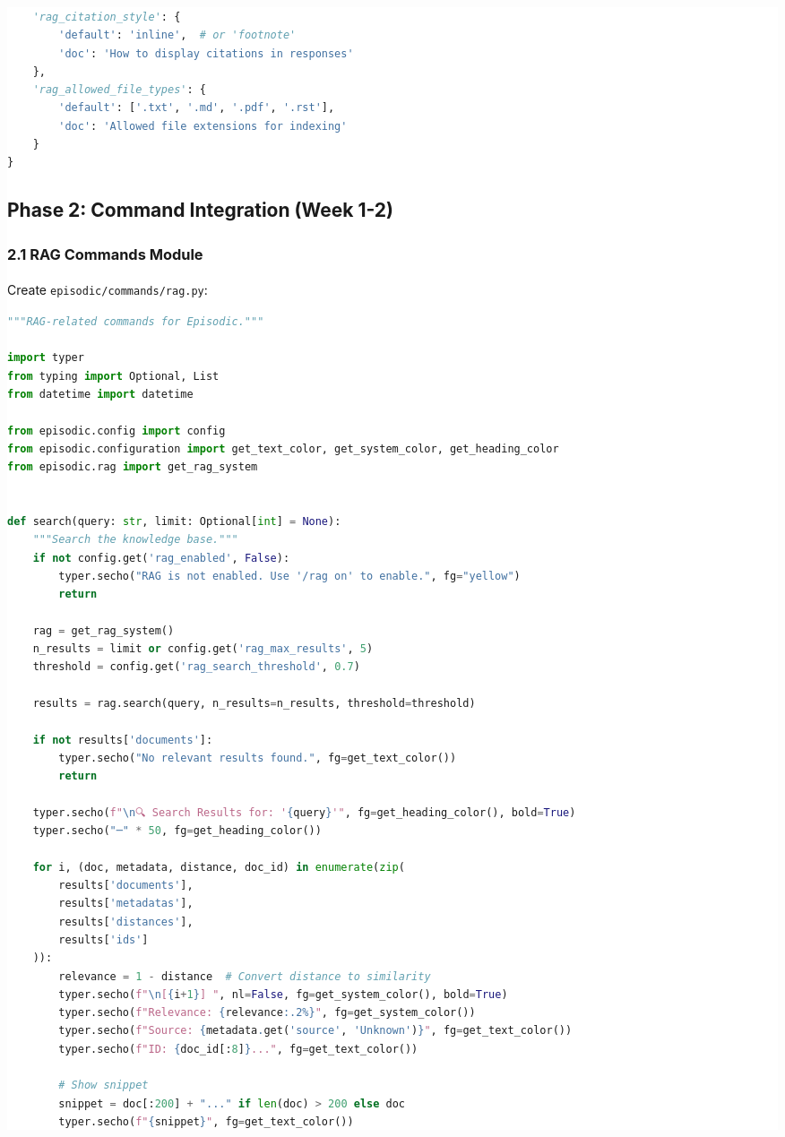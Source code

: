 ```python
    'rag_citation_style': {
        'default': 'inline',  # or 'footnote'
        'doc': 'How to display citations in responses'
    },
    'rag_allowed_file_types': {
        'default': ['.txt', '.md', '.pdf', '.rst'],
        'doc': 'Allowed file extensions for indexing'
    }
}
```

## Phase 2: Command Integration (Week 1-2)

### 2.1 RAG Commands Module
Create `episodic/commands/rag.py`:
```python
"""RAG-related commands for Episodic."""

import typer
from typing import Optional, List
from datetime import datetime

from episodic.config import config
from episodic.configuration import get_text_color, get_system_color, get_heading_color
from episodic.rag import get_rag_system


def search(query: str, limit: Optional[int] = None):
    """Search the knowledge base."""
    if not config.get('rag_enabled', False):
        typer.secho("RAG is not enabled. Use '/rag on' to enable.", fg="yellow")
        return
    
    rag = get_rag_system()
    n_results = limit or config.get('rag_max_results', 5)
    threshold = config.get('rag_search_threshold', 0.7)
    
    results = rag.search(query, n_results=n_results, threshold=threshold)
    
    if not results['documents']:
        typer.secho("No relevant results found.", fg=get_text_color())
        return
    
    typer.secho(f"\n🔍 Search Results for: '{query}'", fg=get_heading_color(), bold=True)
    typer.secho("─" * 50, fg=get_heading_color())
    
    for i, (doc, metadata, distance, doc_id) in enumerate(zip(
        results['documents'], 
        results['metadatas'], 
        results['distances'],
        results['ids']
    )):
        relevance = 1 - distance  # Convert distance to similarity
        typer.secho(f"\n[{i+1}] ", nl=False, fg=get_system_color(), bold=True)
        typer.secho(f"Relevance: {relevance:.2%}", fg=get_system_color())
        typer.secho(f"Source: {metadata.get('source', 'Unknown')}", fg=get_text_color())
        typer.secho(f"ID: {doc_id[:8]}...", fg=get_text_color())
        
        # Show snippet
        snippet = doc[:200] + "..." if len(doc) > 200 else doc
        typer.secho(f"{snippet}", fg=get_text_color())

```
